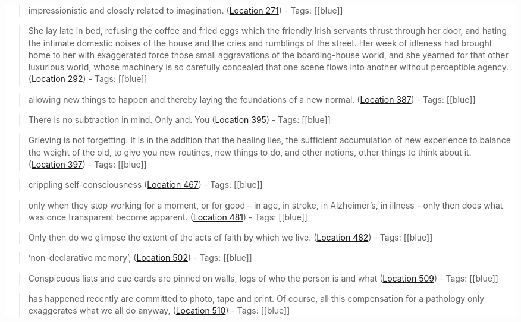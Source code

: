 
> impressionistic and closely related to imagination. ([Location 271](https://readwise.io/to_kindle?action=open&asin=B00M9TGP90&location=271))
    - Tags: [[blue]] 


> She lay late in bed, refusing the coffee and fried eggs which the friendly Irish servants thrust through her door, and hating the intimate domestic noises of the house and the cries and rumblings of the street. Her week of idleness had brought home to her with exaggerated force those small aggravations of the boarding-house world, and she yearned for that other luxurious world, whose machinery is so carefully concealed that one scene flows into another without perceptible agency. ([Location 292](https://readwise.io/to_kindle?action=open&asin=B00M9TGP90&location=292))
    - Tags: [[blue]] 


> allowing new things to happen and thereby laying the foundations of a new normal. ([Location 387](https://readwise.io/to_kindle?action=open&asin=B00M9TGP90&location=387))
    - Tags: [[blue]] 


> There is no subtraction in mind. Only and. You ([Location 395](https://readwise.io/to_kindle?action=open&asin=B00M9TGP90&location=395))
    - Tags: [[blue]] 


> Grieving is not forgetting. It is in the addition that the healing lies, the sufficient accumulation of new experience to balance the weight of the old, to give you new routines, new things to do, and other notions, other things to think about it. ([Location 397](https://readwise.io/to_kindle?action=open&asin=B00M9TGP90&location=397))
    - Tags: [[blue]] 


> crippling self-consciousness ([Location 467](https://readwise.io/to_kindle?action=open&asin=B00M9TGP90&location=467))
    - Tags: [[blue]] 


> only when they stop working for a moment, or for good – in age, in stroke, in Alzheimer’s, in illness – only then does what was once transparent become apparent. ([Location 481](https://readwise.io/to_kindle?action=open&asin=B00M9TGP90&location=481))
    - Tags: [[blue]] 


> Only then do we glimpse the extent of the acts of faith by which we live. ([Location 482](https://readwise.io/to_kindle?action=open&asin=B00M9TGP90&location=482))
    - Tags: [[blue]] 


> ‘non-declarative memory’, ([Location 502](https://readwise.io/to_kindle?action=open&asin=B00M9TGP90&location=502))
    - Tags: [[blue]] 


> Conspicuous lists and cue cards are pinned on walls, logs of who the person is and what ([Location 509](https://readwise.io/to_kindle?action=open&asin=B00M9TGP90&location=509))
    - Tags: [[blue]] 


> has happened recently are committed to photo, tape and print. Of course, all this compensation for a pathology only exaggerates what we all do anyway, ([Location 510](https://readwise.io/to_kindle?action=open&asin=B00M9TGP90&location=510))
    - Tags: [[blue]] 
